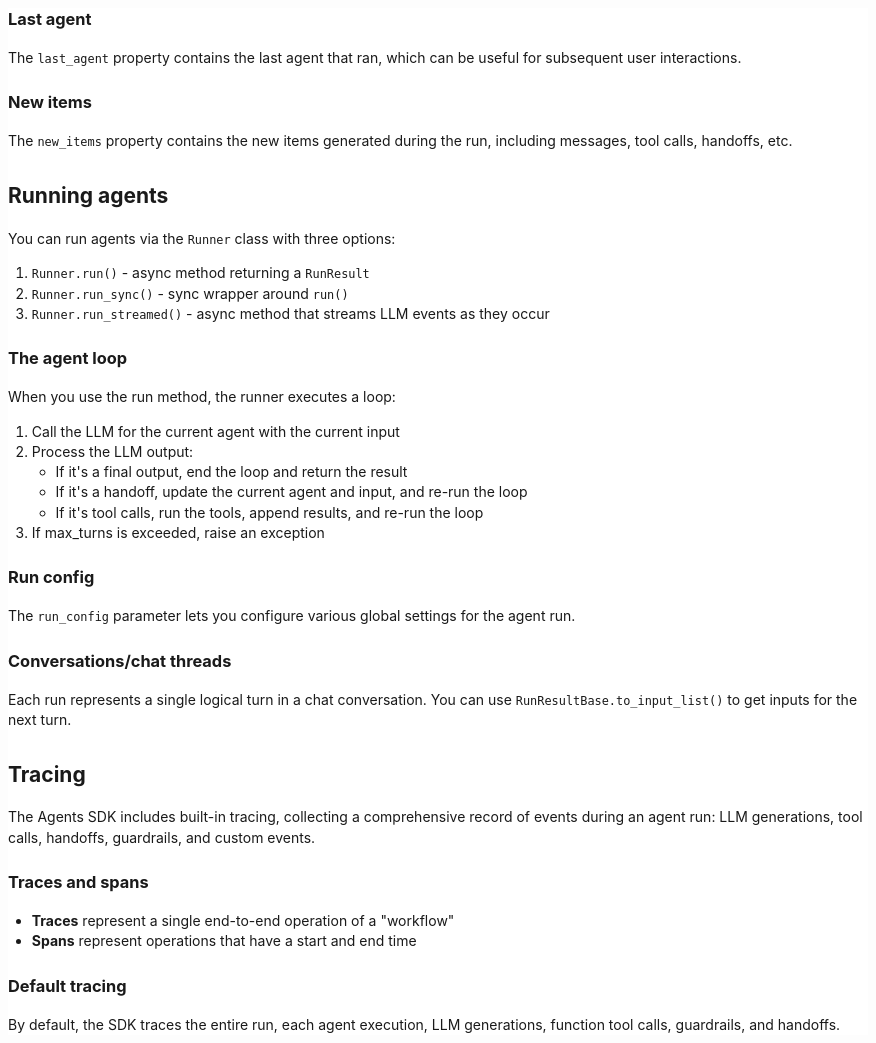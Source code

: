 ### Last agent

The `last_agent` property contains the last agent that ran, which can be useful for subsequent user interactions.

### New items

The `new_items` property contains the new items generated during the run, including messages, tool calls, handoffs, etc.

## Running agents

You can run agents via the `Runner` class with three options:

1. `Runner.run()` - async method returning a `RunResult`
2. `Runner.run_sync()` - sync wrapper around `run()`
3. `Runner.run_streamed()` - async method that streams LLM events as they occur

### The agent loop

When you use the run method, the runner executes a loop:

1. Call the LLM for the current agent with the current input
2. Process the LLM output:
   - If it's a final output, end the loop and return the result
   - If it's a handoff, update the current agent and input, and re-run the loop
   - If it's tool calls, run the tools, append results, and re-run the loop
3. If max_turns is exceeded, raise an exception

### Run config

The `run_config` parameter lets you configure various global settings for the agent run.

### Conversations/chat threads

Each run represents a single logical turn in a chat conversation. You can use `RunResultBase.to_input_list()` to get inputs for the next turn.

## Tracing

The Agents SDK includes built-in tracing, collecting a comprehensive record of events during an agent run: LLM generations, tool calls, handoffs, guardrails, and custom events.

### Traces and spans

- **Traces** represent a single end-to-end operation of a "workflow"
- **Spans** represent operations that have a start and end time

### Default tracing

By default, the SDK traces the entire run, each agent execution, LLM generations, function tool calls, guardrails, and handoffs.
